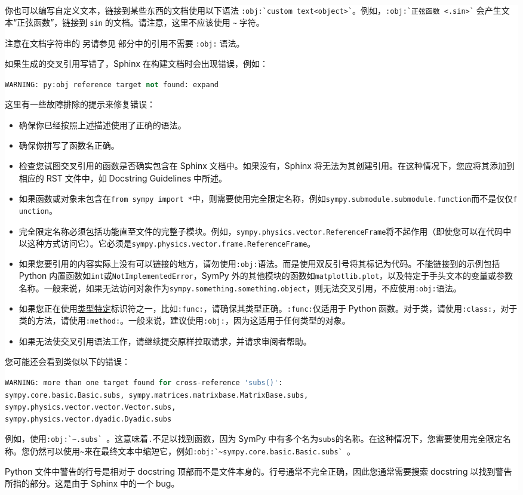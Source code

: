 你也可以编写自定义文本，链接到某些东西的文档使用以下语法 `` :obj:`custom text<object>` ``。例如，`` :obj:`正弦函数 <.sin>` `` 会产生文本“正弦函数”，链接到 `sin` 的文档。请注意，这里不应该使用 `~` 字符。

注意在文档字符串的 另请参见 部分中的引用不需要 `:obj:` 语法。

如果生成的交叉引用写错了，Sphinx 在构建文档时会出现错误，例如：

```py
WARNING: py:obj reference target not found: expand 
```

这里有一些故障排除的提示来修复错误：

+   确保你已经按照上述描述使用了正确的语法。

+   确保你拼写了函数名正确。

+   检查您试图交叉引用的函数是否确实包含在 Sphinx 文档中。如果没有，Sphinx 将无法为其创建引用。在这种情况下，您应将其添加到相应的 RST 文件中，如 Docstring Guidelines 中所述。

+   如果函数或对象未包含在`from sympy import *`中，则需要使用完全限定名称，例如`sympy.submodule.submodule.function`而不是仅仅`function`。

+   完全限定名称必须包括功能直至文件的完整子模块。例如，`sympy.physics.vector.ReferenceFrame`将不起作用（即使您可以在代码中以这种方式访问它）。它必须是`sympy.physics.vector.frame.ReferenceFrame`。

+   如果您要引用的内容实际上没有可以链接的地方，请勿使用`:obj:`语法。而是使用双反引号将其标记为代码。不能链接到的示例包括 Python 内置函数如`int`或`NotImplementedError`，SymPy 外的其他模块的函数如`matplotlib.plot`，以及特定于手头文本的变量或参数名称。一般来说，如果无法访问对象作为`sympy.something.something.object`，则无法交叉引用，不应使用`:obj:`语法。

+   如果您正在使用[类型特定](https://www.sphinx-doc.org/en/master/usage/restructuredtext/domains.html#cross-referencing-python-objects)标识符之一，比如`:func:`，请确保其类型正确。`:func:`仅适用于 Python 函数。对于类，请使用`:class:`，对于类的方法，请使用`:method:`。一般来说，建议使用`:obj:`，因为这适用于任何类型的对象。

+   如果无法使交叉引用语法工作，请继续提交原样拉取请求，并请求审阅者帮助。

您可能还会看到类似以下的错误：

```py
WARNING: more than one target found for cross-reference 'subs()':
sympy.core.basic.Basic.subs, sympy.matrices.matrixbase.MatrixBase.subs,
sympy.physics.vector.vector.Vector.subs,
sympy.physics.vector.dyadic.Dyadic.subs 
```

例如，使用``:obj:`~.subs` ``。这意味着`.`不足以找到函数，因为 SymPy 中有多个名为`subs`的名称。在这种情况下，您需要使用完全限定名称。您仍然可以使用`~`来在最终文本中缩短它，例如``:obj:`~sympy.core.basic.Basic.subs` ``。

Python 文件中警告的行号是相对于 docstring 顶部而不是文件本身的。行号通常不完全正确，因此您通常需要搜索 docstring 以找到警告所指的部分。这是由于 Sphinx 中的一个 bug。
